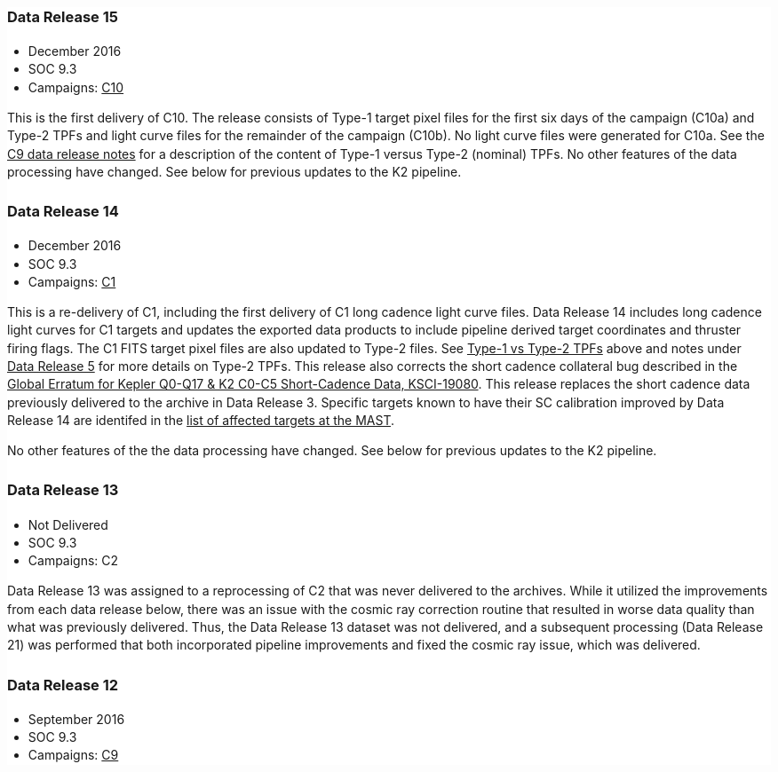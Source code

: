 ### Data Release 15
* December 2016
* SOC 9.3
* Campaigns: [C10](k2-data-release-notes.html#k2-campaign-10)

This is the first delivery of C10. The release consists of Type-1 target pixel
files for the first six days of the campaign (C10a) and Type-2 TPFs and light curve
files for the remainder of the campaign (C10b). No light curve files were
generated for C10a.
See the [C9 data release notes](k2-data-release-notes.html#k2-campaign-9)
for a description of the content of Type-1 versus Type-2 (nominal) TPFs.  No other features of the data processing have changed.  See below for previous updates to the K2 pipeline.

### Data Release 14
* December 2016
* SOC 9.3
* Campaigns: [C1](k2-data-release-notes.html#k2-campaign-1)

This is a re-delivery of C1, including the first delivery of C1 long cadence light curve files.
Data Release 14 includes long cadence light curves for C1 targets and updates the exported data
products to include pipeline derived target coordinates and thruster firing flags.
The C1 FITS target pixel files are also updated to
Type-2 files. See [Type-1 vs Type-2 TPFs](#type1v2) above and notes under
[Data Release 5](k2-pipeline-release-notes.html#data-release-5) for more details on Type-2 TPFs.
This release also corrects the short cadence collateral bug described in the
[Global Erratum for Kepler Q0-Q17 & K2 C0-C5 Short-Cadence Data, KSCI-19080](http://archive.stsci.edu/kepler/KSCI-19080-002.pdf).
This release replaces the short cadence data previously delivered to the archive in Data Release 3.
Specific targets known to have their SC calibration improved by Data Release 14 are identifed
in the [list of affected targets at the MAST](http://archive.stsci.edu/missions/k2/catalogs/K2_scrambled_short_cadence_collateral_target_list.csv).

No other features of the the data processing have changed. See below for previous updates to the K2 pipeline.


### Data Release 13
* Not Delivered
* SOC 9.3
* Campaigns: C2

Data Release 13 was assigned to a reprocessing of C2 that was never delivered to the archives. While it utilized the improvements from each data release below, there was an issue with the cosmic ray correction routine that resulted in worse data quality than what was previously delivered. Thus, the Data Release 13 dataset was not delivered, and a subsequent processing (Data Release 21) was performed that both incorporated pipeline improvements and fixed the cosmic ray issue, which was delivered.


### Data Release 12
* September 2016
* SOC 9.3
* Campaigns: [C9](k2-data-release-notes.html#k2-campaign-9)

